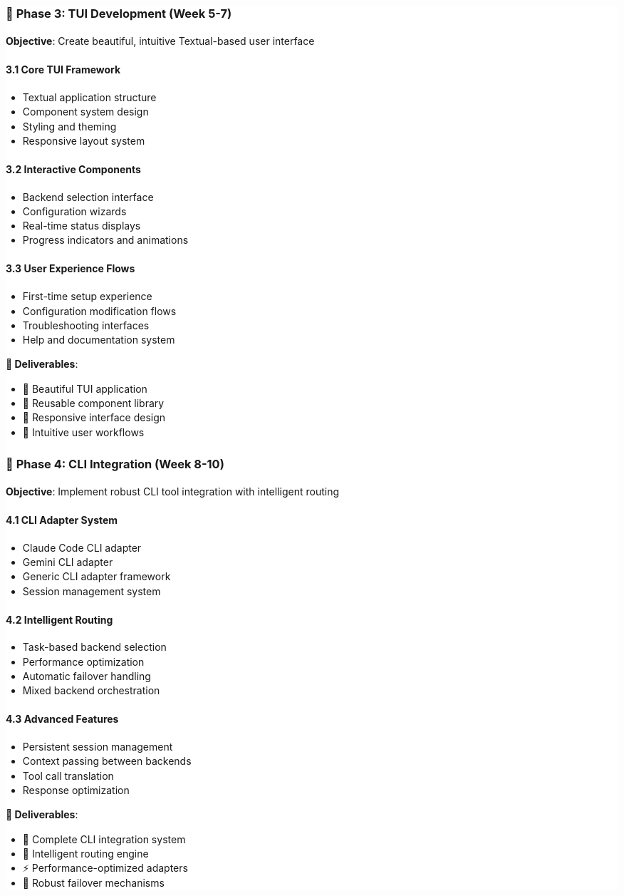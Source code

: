 ### 🎨 **Phase 3: TUI Development** (Week 5-7)
**Objective**: Create beautiful, intuitive Textual-based user interface

#### 3.1 Core TUI Framework
- Textual application structure
- Component system design
- Styling and theming
- Responsive layout system

#### 3.2 Interactive Components
- Backend selection interface
- Configuration wizards
- Real-time status displays
- Progress indicators and animations

#### 3.3 User Experience Flows
- First-time setup experience
- Configuration modification flows
- Troubleshooting interfaces
- Help and documentation system

**📍 Deliverables**:
- 🎨 Beautiful TUI application
- 🧩 Reusable component library
- 📱 Responsive interface design
- 🎯 Intuitive user workflows

### 🔌 **Phase 4: CLI Integration** (Week 8-10)
**Objective**: Implement robust CLI tool integration with intelligent routing

#### 4.1 CLI Adapter System
- Claude Code CLI adapter
- Gemini CLI adapter
- Generic CLI adapter framework
- Session management system

#### 4.2 Intelligent Routing
- Task-based backend selection
- Performance optimization
- Automatic failover handling
- Mixed backend orchestration

#### 4.3 Advanced Features
- Persistent session management
- Context passing between backends
- Tool call translation
- Response optimization

**📍 Deliverables**:
- 🔌 Complete CLI integration system
- 🧠 Intelligent routing engine
- ⚡ Performance-optimized adapters
- 🔄 Robust failover mechanisms
